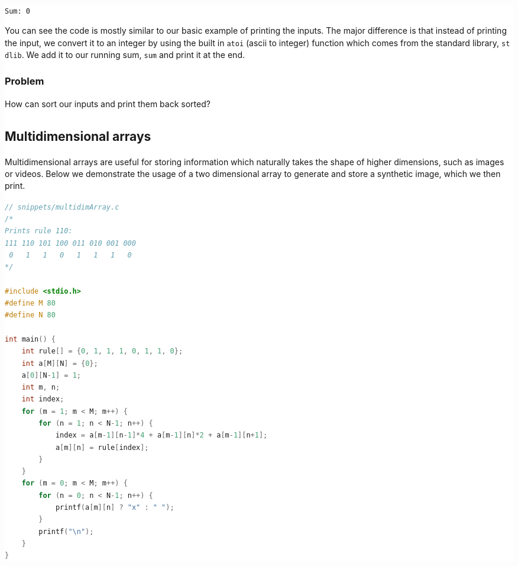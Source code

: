 
```
Sum: 0
```


You can see the code is mostly similar to our basic example of printing
the inputs.  The major difference is that instead of printing the input,
we convert it to an integer by using the built in `atoi` (ascii to integer)
function which comes from the standard library, `stdlib`.  We add it to
our running sum, `sum` and print it at the end.

### Problem

How can sort our inputs and print them back sorted?

## Multidimensional arrays

Multidimensional arrays are useful for storing information which naturally
takes the shape of higher dimensions, such as images or videos.  Below
we demonstrate the usage of a two dimensional array to generate and store
a synthetic image, which we then print.

```c
// snippets/multidimArray.c
/*
Prints rule 110:
111 110 101 100 011 010 001 000
 0   1   1   0   1   1   1   0
*/

#include <stdio.h>
#define M 80
#define N 80

int main() {
    int rule[] = {0, 1, 1, 1, 0, 1, 1, 0};
    int a[M][N] = {0};
    a[0][N-1] = 1;
    int m, n;
    int index;
    for (m = 1; m < M; m++) {
        for (n = 1; n < N-1; n++) {
            index = a[m-1][n-1]*4 + a[m-1][n]*2 + a[m-1][n+1];
            a[m][n] = rule[index];
        }
    }
    for (m = 0; m < M; m++) {
        for (n = 0; n < N-1; n++) {
            printf(a[m][n] ? "x" : " ");
        }
        printf("\n");
    }
}
```
